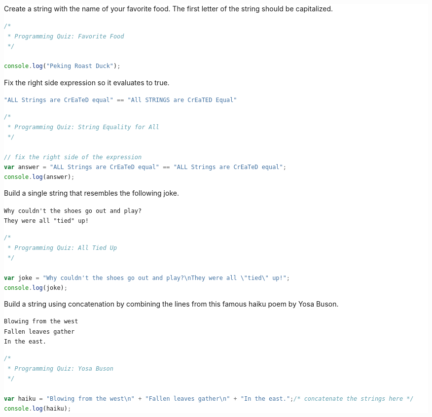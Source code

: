 Create a string with the name of your favorite food. The first letter of the string should be capitalized.

```javascript
/*
 * Programming Quiz: Favorite Food
 */

console.log("Peking Roast Duck");
```

Fix the right side expression so it evaluates to true.

```javascript
"ALL Strings are CrEaTeD equal" == "All STRINGS are CrEaTED Equal"
```

```javascript
/*
 * Programming Quiz: String Equality for All
 */

// fix the right side of the expression
var answer = "ALL Strings are CrEaTeD equal" == "ALL Strings are CrEaTeD equal";
console.log(answer);
```

Build a single string that resembles the following joke.

```
Why couldn't the shoes go out and play?
They were all "tied" up!
```

```javascript
/*
 * Programming Quiz: All Tied Up
 */

var joke = "Why couldn't the shoes go out and play?\nThey were all \"tied\" up!";
console.log(joke);
```

Build a string using concatenation by combining the lines from this famous haiku poem by Yosa Buson.

```
Blowing from the west
Fallen leaves gather
In the east.
```

```javascript
/*
 * Programming Quiz: Yosa Buson
 */

var haiku = "Blowing from the west\n" + "Fallen leaves gather\n" + "In the east.";/* concatenate the strings here */
console.log(haiku);
```
